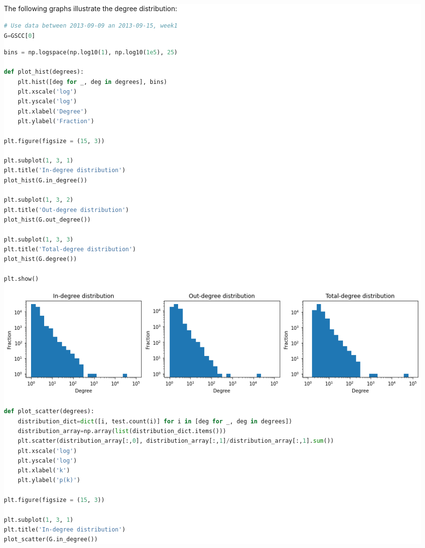 The following graphs illustrate the degree distribution:


```python
# Use data between 2013-09-09 an 2013-09-15, week1
G=GSCC[0]
```


```python
bins = np.logspace(np.log10(1), np.log10(1e5), 25)

def plot_hist(degrees):
    plt.hist([deg for _, deg in degrees], bins)
    plt.xscale('log')
    plt.yscale('log')
    plt.xlabel('Degree')
    plt.ylabel('Fraction')

plt.figure(figsize = (15, 3))

plt.subplot(1, 3, 1)
plt.title('In-degree distribution')
plot_hist(G.in_degree())

plt.subplot(1, 3, 2)
plt.title('Out-degree distribution')
plot_hist(G.out_degree())

plt.subplot(1, 3, 3)
plt.title('Total-degree distribution')
plot_hist(G.degree())

plt.show()
```


    
![png](./pic/output_21_0.png)
    



```python
def plot_scatter(degrees):
    distribution_dict=dict([i, test.count(i)] for i in [deg for _, deg in degrees])
    distribution_array=np.array(list(distribution_dict.items()))
    plt.scatter(distribution_array[:,0], distribution_array[:,1]/distribution_array[:,1].sum())
    plt.xscale('log')
    plt.yscale('log')
    plt.xlabel('k')
    plt.ylabel('p(k)')

plt.figure(figsize = (15, 3))
    
plt.subplot(1, 3, 1)
plt.title('In-degree distribution')
plot_scatter(G.in_degree())
```